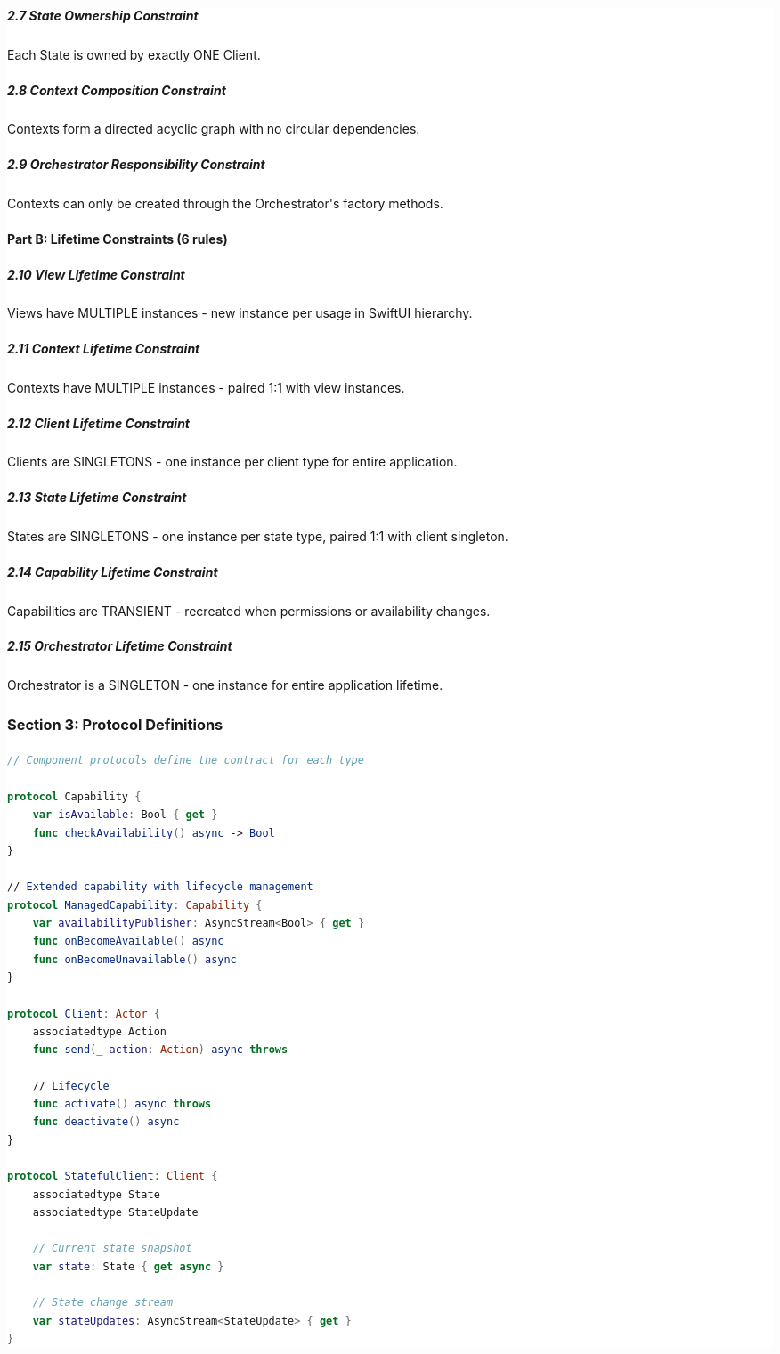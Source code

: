 ##### 2.7 State Ownership Constraint
Each State is owned by exactly ONE Client.

##### 2.8 Context Composition Constraint
Contexts form a directed acyclic graph with no circular dependencies.

##### 2.9 Orchestrator Responsibility Constraint
Contexts can only be created through the Orchestrator's factory methods.

#### Part B: Lifetime Constraints (6 rules)

##### 2.10 View Lifetime Constraint
Views have MULTIPLE instances - new instance per usage in SwiftUI hierarchy.

##### 2.11 Context Lifetime Constraint  
Contexts have MULTIPLE instances - paired 1:1 with view instances.

##### 2.12 Client Lifetime Constraint
Clients are SINGLETONS - one instance per client type for entire application.

##### 2.13 State Lifetime Constraint
States are SINGLETONS - one instance per state type, paired 1:1 with client singleton.

##### 2.14 Capability Lifetime Constraint
Capabilities are TRANSIENT - recreated when permissions or availability changes.

##### 2.15 Orchestrator Lifetime Constraint
Orchestrator is a SINGLETON - one instance for entire application lifetime.

### Section 3: Protocol Definitions

```swift
// Component protocols define the contract for each type

protocol Capability {
    var isAvailable: Bool { get }
    func checkAvailability() async -> Bool
}

// Extended capability with lifecycle management
protocol ManagedCapability: Capability {
    var availabilityPublisher: AsyncStream<Bool> { get }
    func onBecomeAvailable() async
    func onBecomeUnavailable() async
}

protocol Client: Actor {
    associatedtype Action
    func send(_ action: Action) async throws
    
    // Lifecycle
    func activate() async throws
    func deactivate() async
}

protocol StatefulClient: Client {
    associatedtype State
    associatedtype StateUpdate
    
    // Current state snapshot
    var state: State { get async }
    
    // State change stream
    var stateUpdates: AsyncStream<StateUpdate> { get }
}
```